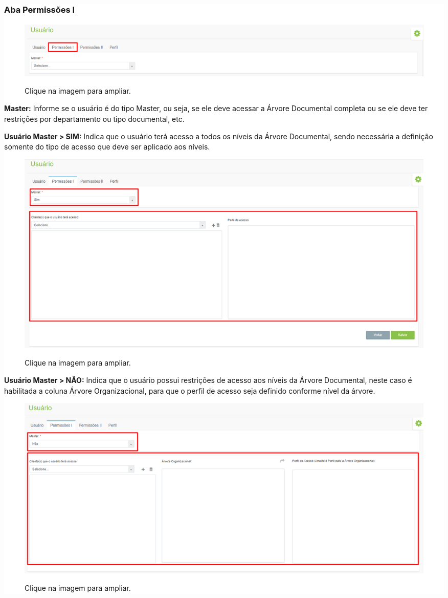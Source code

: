 ### Aba Permissões I

<figure><img src="../.gitbook/assets/image (54).png" alt=""><figcaption><p>Clique na imagem para ampliar.</p></figcaption></figure>

**Master:** Informe se o usuário é do tipo Master, ou seja, se ele deve acessar a Árvore Documental completa ou se ele deve ter restrições por departamento ou tipo documental, etc.

**Usuário Master > SIM:** Indica que o usuário terá acesso a todos os níveis da Árvore Documental, sendo necessária a definição somente do tipo de acesso que deve ser aplicado aos níveis.

<figure><img src="../.gitbook/assets/image (55).png" alt=""><figcaption><p>Clique na imagem para ampliar.</p></figcaption></figure>

**Usuário Master > NÃO:** Indica que o usuário possui restrições de acesso aos níveis da Árvore Documental, neste caso é habilitada a coluna Árvore Organizacional, para que o perfil de acesso seja definido conforme nível da árvore.

<figure><img src="../.gitbook/assets/image (56).png" alt=""><figcaption><p>Clique na imagem para ampliar.</p></figcaption></figure>
